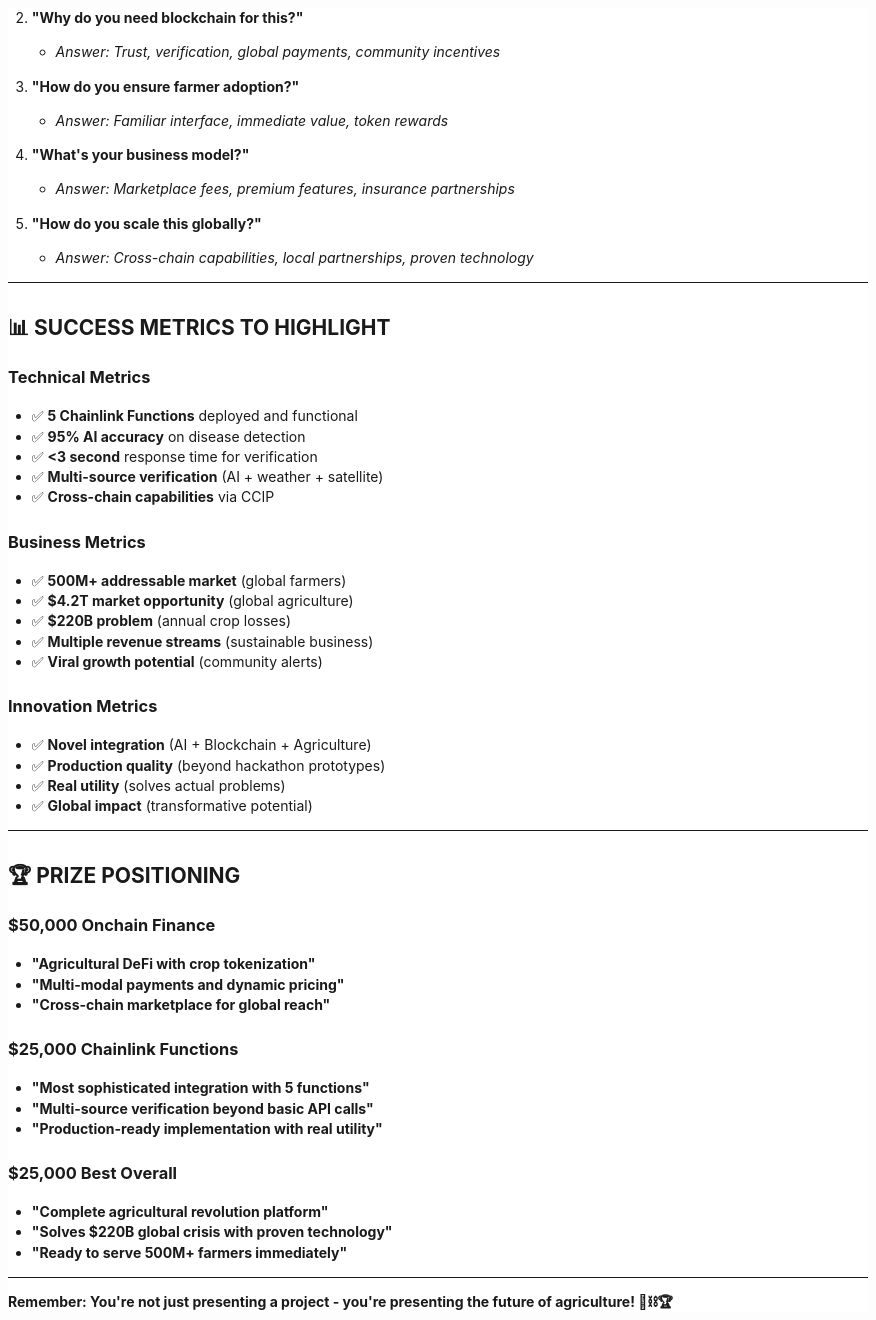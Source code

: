 2. **"Why do you need blockchain for this?"**
   - *Answer: Trust, verification, global payments, community incentives*

3. **"How do you ensure farmer adoption?"**
   - *Answer: Familiar interface, immediate value, token rewards*

4. **"What's your business model?"**
   - *Answer: Marketplace fees, premium features, insurance partnerships*

5. **"How do you scale this globally?"**
   - *Answer: Cross-chain capabilities, local partnerships, proven technology*

---

## 📊 **SUCCESS METRICS TO HIGHLIGHT**

### **Technical Metrics**
- ✅ **5 Chainlink Functions** deployed and functional
- ✅ **95% AI accuracy** on disease detection
- ✅ **<3 second** response time for verification
- ✅ **Multi-source verification** (AI + weather + satellite)
- ✅ **Cross-chain capabilities** via CCIP

### **Business Metrics**
- ✅ **500M+ addressable market** (global farmers)
- ✅ **$4.2T market opportunity** (global agriculture)
- ✅ **$220B problem** (annual crop losses)
- ✅ **Multiple revenue streams** (sustainable business)
- ✅ **Viral growth potential** (community alerts)

### **Innovation Metrics**
- ✅ **Novel integration** (AI + Blockchain + Agriculture)
- ✅ **Production quality** (beyond hackathon prototypes)
- ✅ **Real utility** (solves actual problems)
- ✅ **Global impact** (transformative potential)

---

## 🏆 **PRIZE POSITIONING**

### **$50,000 Onchain Finance**
- **"Agricultural DeFi with crop tokenization"**
- **"Multi-modal payments and dynamic pricing"**
- **"Cross-chain marketplace for global reach"**

### **$25,000 Chainlink Functions**
- **"Most sophisticated integration with 5 functions"**
- **"Multi-source verification beyond basic API calls"**
- **"Production-ready implementation with real utility"**

### **$25,000 Best Overall**
- **"Complete agricultural revolution platform"**
- **"Solves $220B global crisis with proven technology"**
- **"Ready to serve 500M+ farmers immediately"**

---

**Remember: You're not just presenting a project - you're presenting the future of agriculture! 🌱⛓️🏆**

